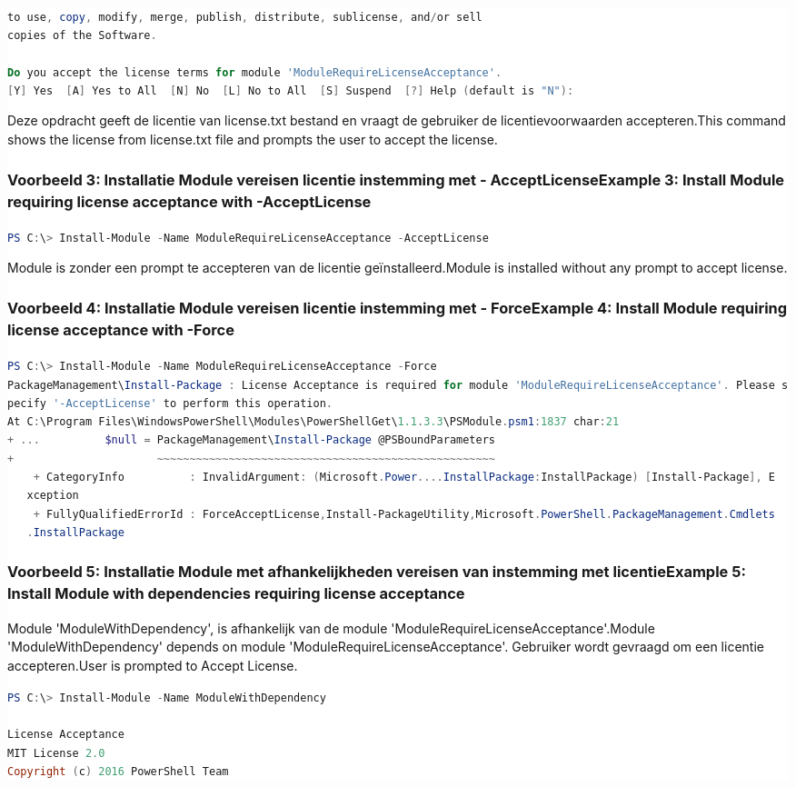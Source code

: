 ```PowerShell
to use, copy, modify, merge, publish, distribute, sublicense, and/or sell
copies of the Software.

Do you accept the license terms for module 'ModuleRequireLicenseAcceptance'.
[Y] Yes  [A] Yes to All  [N] No  [L] No to All  [S] Suspend  [?] Help (default is "N"):

```
<span data-ttu-id="1ba4c-137">Deze opdracht geeft de licentie van license.txt bestand en vraagt de gebruiker de licentievoorwaarden accepteren.</span><span class="sxs-lookup"><span data-stu-id="1ba4c-137">This command shows the license from license.txt file and prompts the user to accept the license.</span></span>

### <a name="example-3-install-module-requiring-license-acceptance-with--acceptlicense"></a><span data-ttu-id="1ba4c-138">Voorbeeld 3: Installatie Module vereisen licentie instemming met - AcceptLicense</span><span class="sxs-lookup"><span data-stu-id="1ba4c-138">Example 3: Install Module requiring license acceptance with -AcceptLicense</span></span>
```PowerShell
PS C:\> Install-Module -Name ModuleRequireLicenseAcceptance -AcceptLicense
```
<span data-ttu-id="1ba4c-139">Module is zonder een prompt te accepteren van de licentie geïnstalleerd.</span><span class="sxs-lookup"><span data-stu-id="1ba4c-139">Module is installed without any prompt to accept license.</span></span>

### <a name="example-4-install-module-requiring-license-acceptance-with--force"></a><span data-ttu-id="1ba4c-140">Voorbeeld 4: Installatie Module vereisen licentie instemming met - Force</span><span class="sxs-lookup"><span data-stu-id="1ba4c-140">Example 4: Install Module requiring license acceptance with -Force</span></span>
```PowerShell
PS C:\> Install-Module -Name ModuleRequireLicenseAcceptance -Force
PackageManagement\Install-Package : License Acceptance is required for module 'ModuleRequireLicenseAcceptance'. Please specify '-AcceptLicense' to perform this operation.
At C:\Program Files\WindowsPowerShell\Modules\PowerShellGet\1.1.3.3\PSModule.psm1:1837 char:21
+ ...          $null = PackageManagement\Install-Package @PSBoundParameters
+                      ~~~~~~~~~~~~~~~~~~~~~~~~~~~~~~~~~~~~~~~~~~~~~~~~~~~~
    + CategoryInfo          : InvalidArgument: (Microsoft.Power....InstallPackage:InstallPackage) [Install-Package], E
   xception
    + FullyQualifiedErrorId : ForceAcceptLicense,Install-PackageUtility,Microsoft.PowerShell.PackageManagement.Cmdlets
   .InstallPackage
```

### <a name="example-5-install-module-with-dependencies-requiring-license-acceptance"></a><span data-ttu-id="1ba4c-141">Voorbeeld 5: Installatie Module met afhankelijkheden vereisen van instemming met licentie</span><span class="sxs-lookup"><span data-stu-id="1ba4c-141">Example 5: Install Module with dependencies requiring license acceptance</span></span>
<span data-ttu-id="1ba4c-142">Module 'ModuleWithDependency', is afhankelijk van de module 'ModuleRequireLicenseAcceptance'.</span><span class="sxs-lookup"><span data-stu-id="1ba4c-142">Module 'ModuleWithDependency' depends on module 'ModuleRequireLicenseAcceptance'.</span></span> <span data-ttu-id="1ba4c-143">Gebruiker wordt gevraagd om een licentie accepteren.</span><span class="sxs-lookup"><span data-stu-id="1ba4c-143">User is prompted to Accept License.</span></span>
```PowerShell
PS C:\> Install-Module -Name ModuleWithDependency

License Acceptance
MIT License 2.0
Copyright (c) 2016 PowerShell Team
```